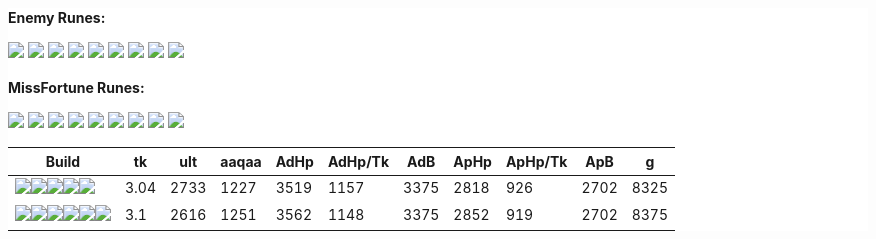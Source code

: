 

**Enemy Runes:**





![](/Styles/Precision/LethalTempo/LethalTempo.png)
![](/Styles/Precision/Overheal.png)
![](/Styles/Precision/LegendAlacrity/LegendAlacrity.png)
![](/Styles/Precision/CutDown/CutDown.png)
![](/Styles/Resolve/BonePlating/BonePlating.png)
![](/Styles/Sorcery/Unflinching/Unflinching.png)
![](/StatMods/StatModsAttackSpeedIcon.png)
![](/StatMods/StatModsAdaptiveForceIcon.png)
![](/StatMods/StatModsArmorIcon.png)



**MissFortune Runes:**


![](/Styles/Domination/Electrocute/Electrocute.png)
![](/Styles/Domination/CheapShot/CheapShot.png)
![](/Styles/Domination/EyeballCollection/EyeballCollection.png)
![](/Styles/Domination/TreasureHunter/TreasureHunter.png)
![](/Styles/Sorcery/AbsoluteFocus/AbsoluteFocus.png)
![](/Styles/Sorcery/GatheringStorm/GatheringStorm.png)
![](/StatMods/StatModsAttackSpeedIcon.png)
![](/StatMods/StatModsAdaptiveForceIcon.png)
![](/StatMods/StatModsArmorIcon.png)





 Build |tk|ult|aaqaa|AdHp|AdHp/Tk|AdB|ApHp|ApHp/Tk|ApB|g
-|-|-|-|-|-|-|-|-|-|-
![](/item/6672.png)![](/item/3142.png)![](/item/1053.png)![](/item/1055.png)![](/item/1037.png)|3.04|2733|1227|3519|1157|3375|2818|926|2702|8325
![](/item/3153.png)![](/item/6691.png)![](/item/1001.png)![](/item/1055.png)![](/item/1037.png)![](/item/1036.png)|3.1|2616|1251|3562|1148|3375|2852|919|2702|8375
